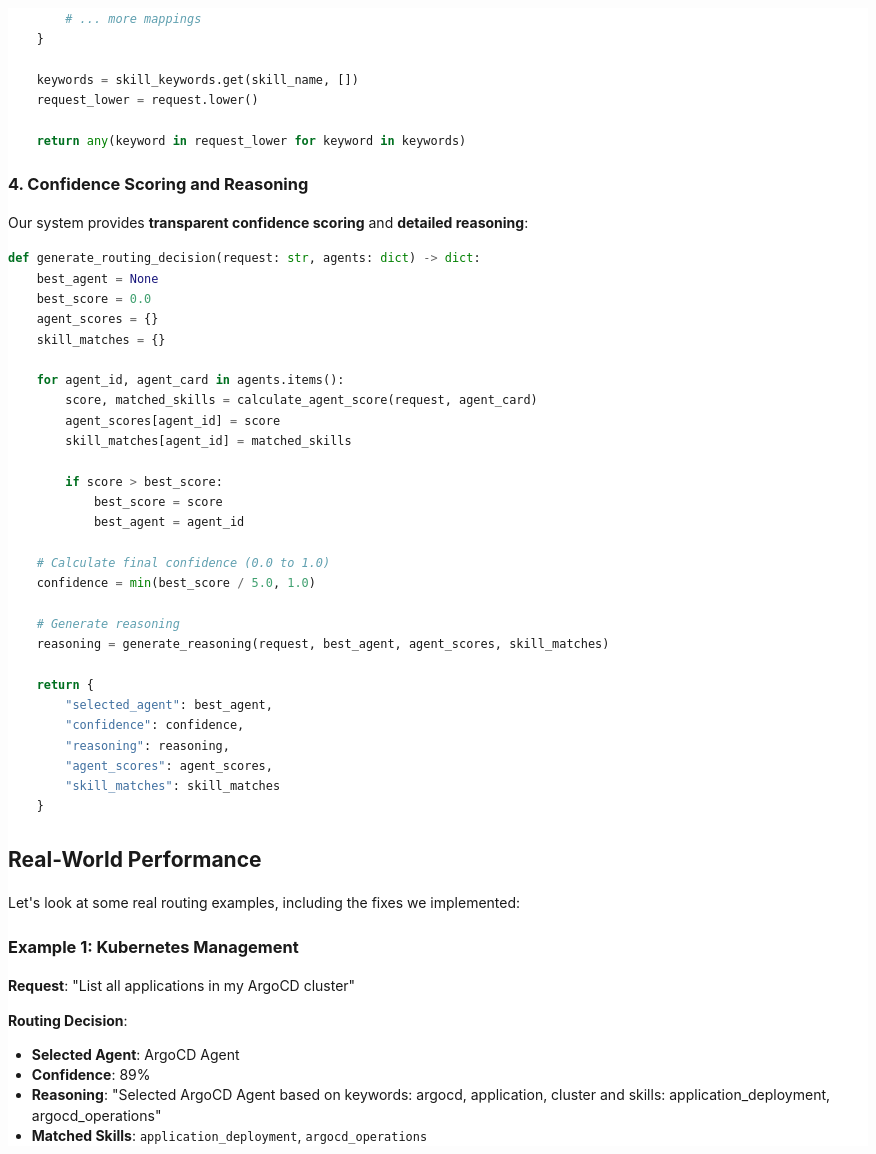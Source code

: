 ```python
        # ... more mappings
    }
    
    keywords = skill_keywords.get(skill_name, [])
    request_lower = request.lower()
    
    return any(keyword in request_lower for keyword in keywords)
```

### 4. Confidence Scoring and Reasoning

Our system provides **transparent confidence scoring** and **detailed reasoning**:

```python
def generate_routing_decision(request: str, agents: dict) -> dict:
    best_agent = None
    best_score = 0.0
    agent_scores = {}
    skill_matches = {}
    
    for agent_id, agent_card in agents.items():
        score, matched_skills = calculate_agent_score(request, agent_card)
        agent_scores[agent_id] = score
        skill_matches[agent_id] = matched_skills
        
        if score > best_score:
            best_score = score
            best_agent = agent_id
    
    # Calculate final confidence (0.0 to 1.0)
    confidence = min(best_score / 5.0, 1.0)
    
    # Generate reasoning
    reasoning = generate_reasoning(request, best_agent, agent_scores, skill_matches)
    
    return {
        "selected_agent": best_agent,
        "confidence": confidence,
        "reasoning": reasoning,
        "agent_scores": agent_scores,
        "skill_matches": skill_matches
    }
```

## Real-World Performance

Let's look at some real routing examples, including the fixes we implemented:

### Example 1: Kubernetes Management
**Request**: "List all applications in my ArgoCD cluster"

**Routing Decision**:
- **Selected Agent**: ArgoCD Agent
- **Confidence**: 89%
- **Reasoning**: "Selected ArgoCD Agent based on keywords: argocd, application, cluster and skills: application_deployment, argocd_operations"
- **Matched Skills**: `application_deployment`, `argocd_operations`
